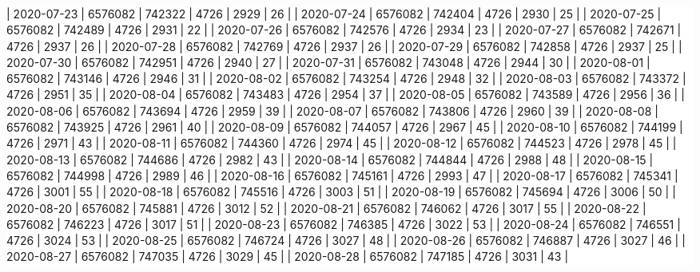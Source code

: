 | 2020-07-23 | 6576082 | 742322 | 4726 | 2929 | 26 |
| 2020-07-24 | 6576082 | 742404 | 4726 | 2930 | 25 |
| 2020-07-25 | 6576082 | 742489 | 4726 | 2931 | 22 |
| 2020-07-26 | 6576082 | 742576 | 4726 | 2934 | 23 |
| 2020-07-27 | 6576082 | 742671 | 4726 | 2937 | 26 |
| 2020-07-28 | 6576082 | 742769 | 4726 | 2937 | 26 |
| 2020-07-29 | 6576082 | 742858 | 4726 | 2937 | 25 |
| 2020-07-30 | 6576082 | 742951 | 4726 | 2940 | 27 |
| 2020-07-31 | 6576082 | 743048 | 4726 | 2944 | 30 |
| 2020-08-01 | 6576082 | 743146 | 4726 | 2946 | 31 |
| 2020-08-02 | 6576082 | 743254 | 4726 | 2948 | 32 |
| 2020-08-03 | 6576082 | 743372 | 4726 | 2951 | 35 |
| 2020-08-04 | 6576082 | 743483 | 4726 | 2954 | 37 |
| 2020-08-05 | 6576082 | 743589 | 4726 | 2956 | 36 |
| 2020-08-06 | 6576082 | 743694 | 4726 | 2959 | 39 |
| 2020-08-07 | 6576082 | 743806 | 4726 | 2960 | 39 |
| 2020-08-08 | 6576082 | 743925 | 4726 | 2961 | 40 |
| 2020-08-09 | 6576082 | 744057 | 4726 | 2967 | 45 |
| 2020-08-10 | 6576082 | 744199 | 4726 | 2971 | 43 |
| 2020-08-11 | 6576082 | 744360 | 4726 | 2974 | 45 |
| 2020-08-12 | 6576082 | 744523 | 4726 | 2978 | 45 |
| 2020-08-13 | 6576082 | 744686 | 4726 | 2982 | 43 |
| 2020-08-14 | 6576082 | 744844 | 4726 | 2988 | 48 |
| 2020-08-15 | 6576082 | 744998 | 4726 | 2989 | 46 |
| 2020-08-16 | 6576082 | 745161 | 4726 | 2993 | 47 |
| 2020-08-17 | 6576082 | 745341 | 4726 | 3001 | 55 |
| 2020-08-18 | 6576082 | 745516 | 4726 | 3003 | 51 |
| 2020-08-19 | 6576082 | 745694 | 4726 | 3006 | 50 |
| 2020-08-20 | 6576082 | 745881 | 4726 | 3012 | 52 |
| 2020-08-21 | 6576082 | 746062 | 4726 | 3017 | 55 |
| 2020-08-22 | 6576082 | 746223 | 4726 | 3017 | 51 |
| 2020-08-23 | 6576082 | 746385 | 4726 | 3022 | 53 |
| 2020-08-24 | 6576082 | 746551 | 4726 | 3024 | 53 |
| 2020-08-25 | 6576082 | 746724 | 4726 | 3027 | 48 |
| 2020-08-26 | 6576082 | 746887 | 4726 | 3027 | 46 |
| 2020-08-27 | 6576082 | 747035 | 4726 | 3029 | 45 |
| 2020-08-28 | 6576082 | 747185 | 4726 | 3031 | 43 |